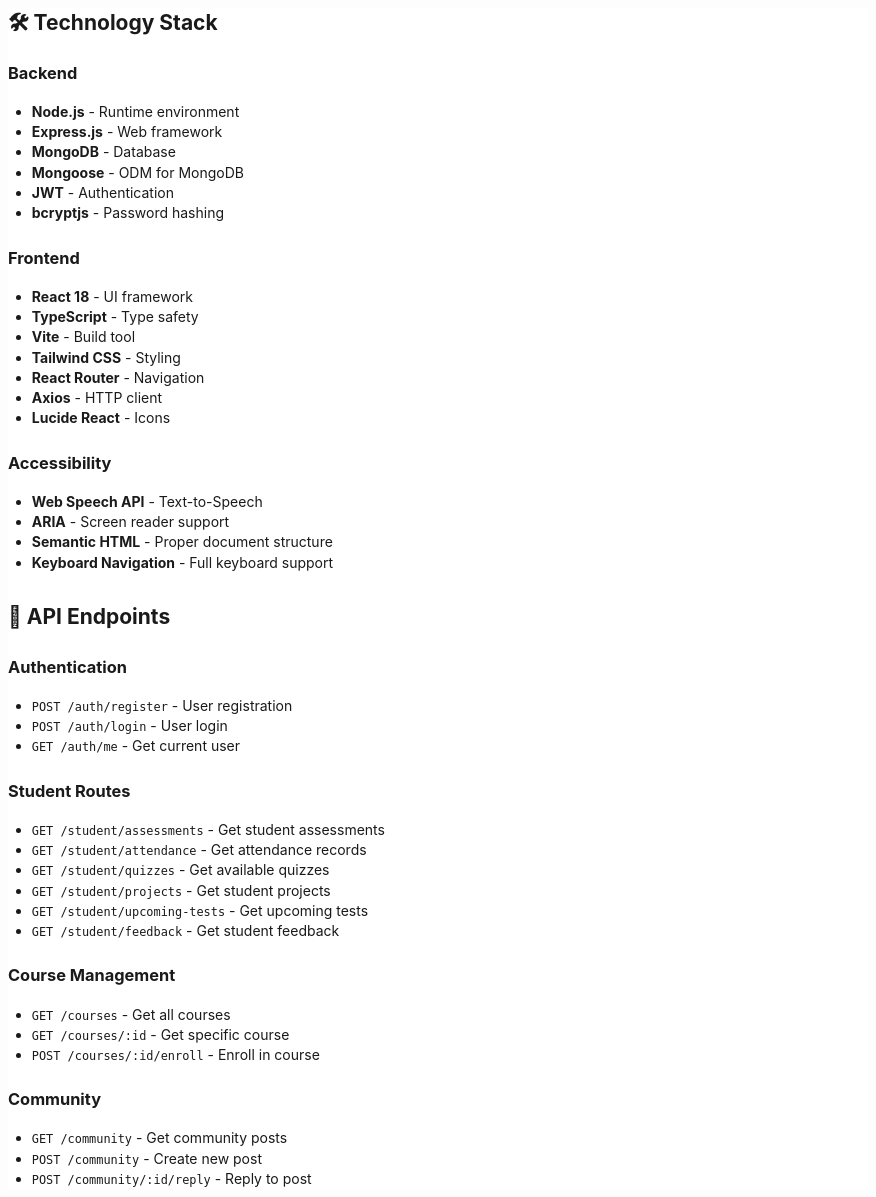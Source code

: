## 🛠️ **Technology Stack**

### **Backend**
- **Node.js** - Runtime environment
- **Express.js** - Web framework
- **MongoDB** - Database
- **Mongoose** - ODM for MongoDB
- **JWT** - Authentication
- **bcryptjs** - Password hashing

### **Frontend**
- **React 18** - UI framework
- **TypeScript** - Type safety
- **Vite** - Build tool
- **Tailwind CSS** - Styling
- **React Router** - Navigation
- **Axios** - HTTP client
- **Lucide React** - Icons

### **Accessibility**
- **Web Speech API** - Text-to-Speech
- **ARIA** - Screen reader support
- **Semantic HTML** - Proper document structure
- **Keyboard Navigation** - Full keyboard support

## 📱 **API Endpoints**

### **Authentication**
- `POST /auth/register` - User registration
- `POST /auth/login` - User login
- `GET /auth/me` - Get current user

### **Student Routes**
- `GET /student/assessments` - Get student assessments
- `GET /student/attendance` - Get attendance records
- `GET /student/quizzes` - Get available quizzes
- `GET /student/projects` - Get student projects
- `GET /student/upcoming-tests` - Get upcoming tests
- `GET /student/feedback` - Get student feedback

### **Course Management**
- `GET /courses` - Get all courses
- `GET /courses/:id` - Get specific course
- `POST /courses/:id/enroll` - Enroll in course

### **Community**
- `GET /community` - Get community posts
- `POST /community` - Create new post
- `POST /community/:id/reply` - Reply to post
